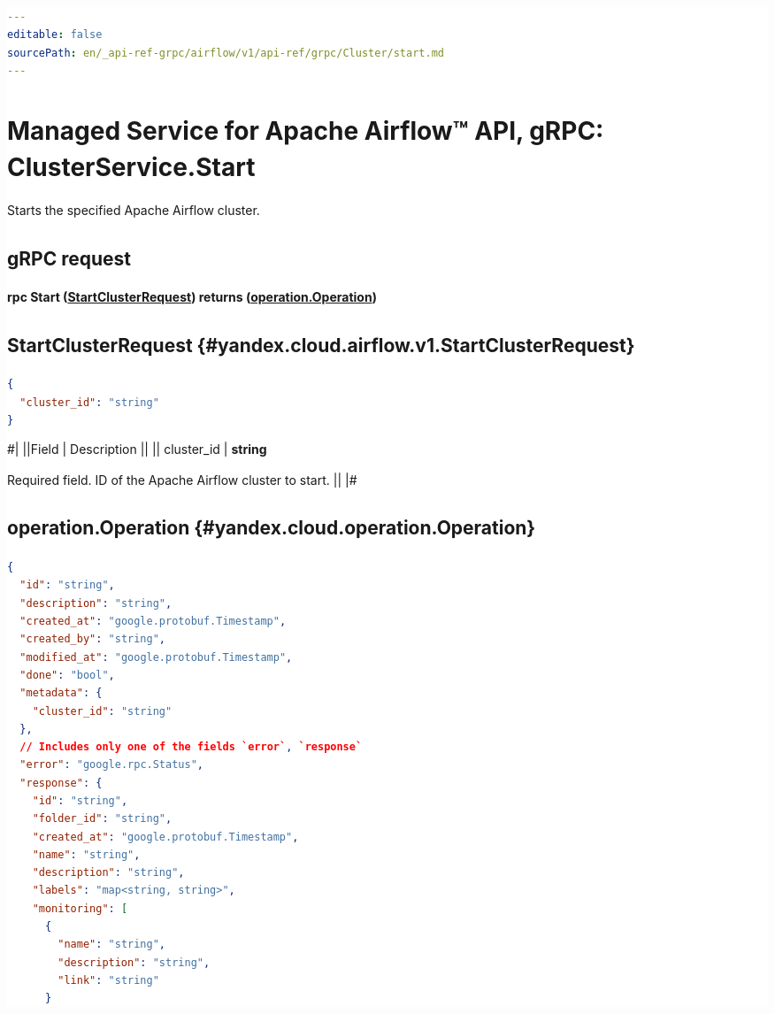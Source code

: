 ```yaml
---
editable: false
sourcePath: en/_api-ref-grpc/airflow/v1/api-ref/grpc/Cluster/start.md
---
```


# Managed Service for Apache Airflow™ API, gRPC: ClusterService.Start

Starts the specified Apache Airflow cluster.

## gRPC request

**rpc Start ([StartClusterRequest](#yandex.cloud.airflow.v1.StartClusterRequest)) returns ([operation.Operation](#yandex.cloud.operation.Operation))**

## StartClusterRequest {#yandex.cloud.airflow.v1.StartClusterRequest}

```json
{
  "cluster_id": "string"
}
```

#|
||Field | Description ||
|| cluster_id | **string**

Required field. ID of the Apache Airflow cluster to start. ||
|#

## operation.Operation {#yandex.cloud.operation.Operation}

```json
{
  "id": "string",
  "description": "string",
  "created_at": "google.protobuf.Timestamp",
  "created_by": "string",
  "modified_at": "google.protobuf.Timestamp",
  "done": "bool",
  "metadata": {
    "cluster_id": "string"
  },
  // Includes only one of the fields `error`, `response`
  "error": "google.rpc.Status",
  "response": {
    "id": "string",
    "folder_id": "string",
    "created_at": "google.protobuf.Timestamp",
    "name": "string",
    "description": "string",
    "labels": "map<string, string>",
    "monitoring": [
      {
        "name": "string",
        "description": "string",
        "link": "string"
      }
```